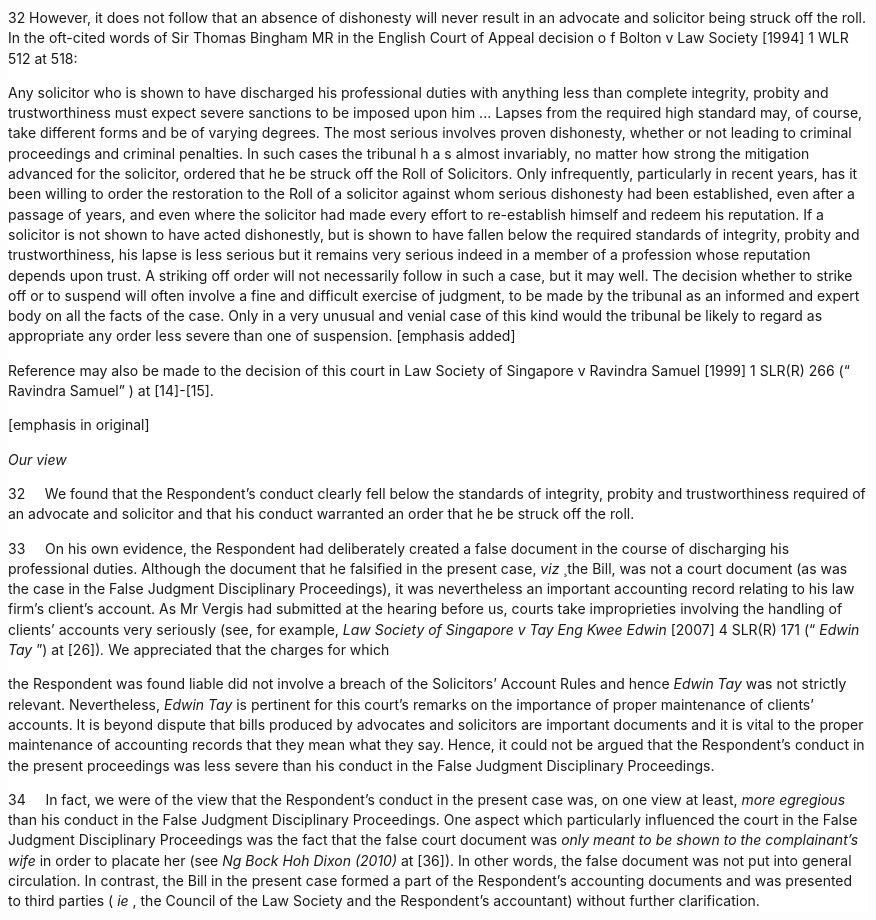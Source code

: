  32 However, it does not follow that an absence of dishonesty will never result in an advocate and solicitor being struck off the roll. In the oft-cited words of Sir Thomas Bingham MR in the English Court of Appeal decision o f Bolton v Law Society [1994] 1 WLR 512 at 518: 

 Any solicitor who is shown to have discharged his professional duties with anything less than complete integrity, probity and trustworthiness must expect severe sanctions to be imposed upon him ... Lapses from the required high standard may, of course, take different forms and be of varying degrees. The most serious involves proven dishonesty, whether or not leading to criminal proceedings and criminal penalties. In such cases the tribunal h a s almost invariably, no matter how strong the mitigation advanced for the solicitor, ordered that he be struck off the Roll of Solicitors. Only infrequently, particularly in recent years, has it been willing to order the restoration to the Roll of a solicitor against whom serious dishonesty had been established, even after a passage of years, and even where the solicitor had made every effort to re-establish himself and redeem his reputation. If a solicitor is not shown to have acted dishonestly, but is shown to have fallen below the required standards of integrity, probity and trustworthiness, his lapse is less serious but it remains very serious indeed in a member of a profession whose reputation depends upon trust. A striking off order will not necessarily follow in such a case, but it may well. The decision whether to strike off or to suspend will often involve a fine and difficult exercise of judgment, to be made by the tribunal as an informed and expert body on all the facts of the case. Only in a very unusual and venial case of this kind would the tribunal be likely to regard as appropriate any order less severe than one of suspension. [emphasis added] 

 Reference may also be made to the decision of this court in Law Society of Singapore v Ravindra Samuel <span class="citation">[1999] 1 SLR(R) 266</span> (“ Ravindra Samuel” ) at [14]-[15]. 

 [emphasis in original] 

_Our view_ 

32     We found that the Respondent’s conduct clearly fell below the standards of integrity, probity and trustworthiness required of an advocate and solicitor and that his conduct warranted an order that he be struck off the roll. 

33     On his own evidence, the Respondent had deliberately created a false document in the course of discharging his professional duties. Although the document that he falsified in the present case, _viz_ ̧ the Bill, was not a court document (as was the case in the False Judgment Disciplinary Proceedings), it was nevertheless an important accounting record relating to his law firm’s client’s account. As Mr Vergis had submitted at the hearing before us, courts take improprieties involving the handling of clients’ accounts very seriously (see, for example, _Law Society of Singapore v Tay Eng Kwee Edwin_ <span class="citation">[2007] 4 SLR(R) 171</span> (“ _Edwin Tay_ ”) at [26])_._ We appreciated that the charges for which 


the Respondent was found liable did not involve a breach of the Solicitors’ Account Rules and hence _Edwin Tay_ was not strictly relevant. Nevertheless, _Edwin Tay_ is pertinent for this court’s remarks on the importance of proper maintenance of clients’ accounts. It is beyond dispute that bills produced by advocates and solicitors are important documents and it is vital to the proper maintenance of accounting records that they mean what they say. Hence, it could not be argued that the Respondent’s conduct in the present proceedings was less severe than his conduct in the False Judgment Disciplinary Proceedings. 

34     In fact, we were of the view that the Respondent’s conduct in the present case was, on one view at least, _more egregious_ than his conduct in the False Judgment Disciplinary Proceedings. One aspect which particularly influenced the court in the False Judgment Disciplinary Proceedings was the fact that the false court document was _only meant to be shown to the complainant’s wife_ in order to placate her (see _Ng Bock Hoh Dixon (2010)_ at [36]). In other words, the false document was not put into general circulation. In contrast, the Bill in the present case formed a part of the Respondent’s accounting documents and was presented to third parties ( _ie_ , the Council of the Law Society and the Respondent’s accountant) without further clarification. 
